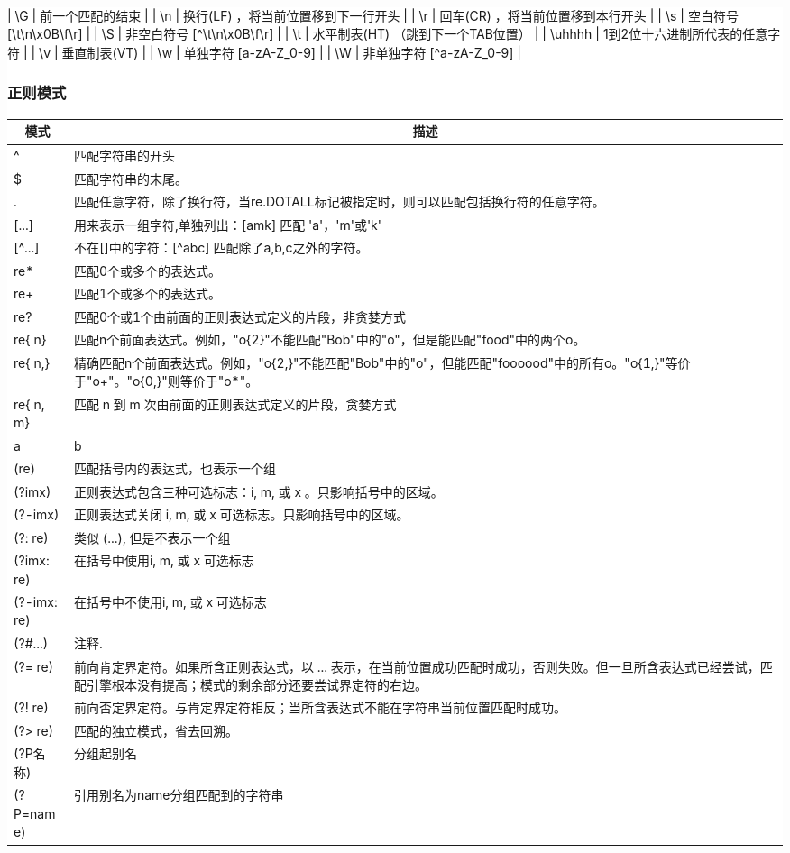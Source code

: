 | \G       	| 前一个匹配的结束                    	|
| \n       	| 换行(LF) ，将当前位置移到下一行开头 	|
| \r       	| 回车(CR) ，将当前位置移到本行开头   	|
| \s       	| 空白符号 [\t\n\x0B\f\r]             	|
| \S       	| 非空白符号 [^\t\n\x0B\f\r]          	|
| \t       	| 水平制表(HT) （跳到下一个TAB位置）  	|
| \uhhhh   	| 1到2位十六进制所代表的任意字符      	|
| \v       	| 垂直制表(VT)                        	|
| \w       	| 单独字符 [a-zA-Z_0-9]               	|
| \W       	| 非单独字符 [^a-zA-Z_0-9]            	|



### 正则模式

| 模式          | 描述                                                                                      |
|-------------|-----------------------------------------------------------------------------------------|
| ^           | 匹配字符串的开头                                                                                |
| $           | 匹配字符串的末尾。                                                                               |
| .           | 匹配任意字符，除了换行符，当re.DOTALL标记被指定时，则可以匹配包括换行符的任意字符。                                          |
| [...]       | 用来表示一组字符,单独列出：[amk] 匹配 'a'，'m'或'k'                                                      |
| [^...]      | 不在[]中的字符：[^abc] 匹配除了a,b,c之外的字符。                                                         |
| re*         | 匹配0个或多个的表达式。                                                                            |
| re+         | 匹配1个或多个的表达式。                                                                            |
| re?         |    匹配0个或1个由前面的正则表达式定义的片段，非贪婪方式                                                          |
| re{ n}      | 匹配n个前面表达式。例如，"o{2}"不能匹配"Bob"中的"o"，但是能匹配"food"中的两个o。                                     |
| re{ n,}     | 精确匹配n个前面表达式。例如，"o{2,}"不能匹配"Bob"中的"o"，但能匹配"foooood"中的所有o。"o{1,}"等价于"o+"。"o{0,}"则等价于"o*"。 |
| re{ n, m}   | 匹配 n 到 m 次由前面的正则表达式定义的片段，贪婪方式                                                           |
| a|b         | 匹配a或b                                                                                   |
| (re)        | 匹配括号内的表达式，也表示一个组                                                                        |
| (?imx)      | 正则表达式包含三种可选标志：i, m, 或 x 。只影响括号中的区域。                                                     |
| (?-imx)     | 正则表达式关闭 i, m, 或 x 可选标志。只影响括号中的区域。                                                       |
| (?: re)     |  类似 (...), 但是不表示一个组                                                                     |
| (?imx: re)  | 在括号中使用i, m, 或 x 可选标志                                                                    |
| (?-imx: re) | 在括号中不使用i, m, 或 x 可选标志                                                                   |
| (?#...)     | 注释.                                                                                     |
| (?= re)     | 前向肯定界定符。如果所含正则表达式，以 ... 表示，在当前位置成功匹配时成功，否则失败。但一旦所含表达式已经尝试，匹配引擎根本没有提高；模式的剩余部分还要尝试界定符的右边。 |
| (?! re)     | 前向否定界定符。与肯定界定符相反；当所含表达式不能在字符串当前位置匹配时成功。                                                 |
| (?> re)     | 匹配的独立模式，省去回溯。                                                                           |
| (?P名称)    | 分组起别名                                                                                   |
| (?P=name)   | 引用别名为name分组匹配到的字符串                                                                      |